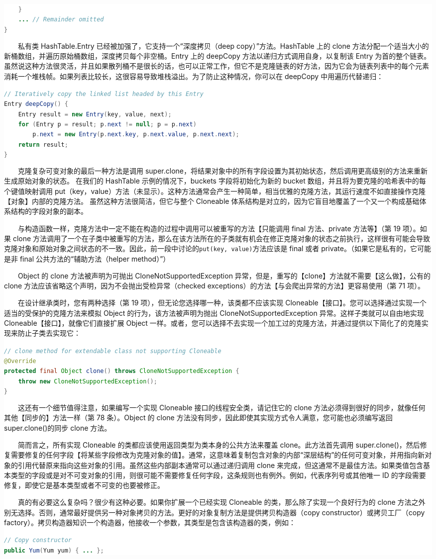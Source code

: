 ```java
    }
    ... // Remainder omitted
}
```

&emsp;&emsp;私有类 HashTable.Entry 已经被加强了，它支持一个“深度拷贝（deep copy）”方法。HashTable 上的 clone 方法分配一个适当大小的新桶数组，并遍历原始桶数组，深度拷贝每个非空桶。Entry 上的 deepCopy 方法以递归方式调用自身，以复制该 Entry 为首的整个链表。虽然说这种方法很灵活，并且如果散列桶不是很长的话，也可以正常工作，但它不是克隆链表的好方法，因为它会为链表列表中的每个元素消耗一个堆栈帧。如果列表比较长，这很容易导致堆栈溢出。为了防止这种情况，你可以在 deepCopy 中用遍历代替递归：

```java
// Iteratively copy the linked list headed by this Entry
Entry deepCopy() {
    Entry result = new Entry(key, value, next);
    for (Entry p = result; p.next != null; p = p.next)
        p.next = new Entry(p.next.key, p.next.value, p.next.next);
    return result;
}
```

&emsp;&emsp;克隆复杂可变对象的最后一种方法是调用 super.clone，将结果对象中的所有字段设置为其初始状态，然后调用更高级别的方法来重新生成原始对象的状态。 在我们的 HashTable 示例的情况下，buckets 字段将初始化为新的 bucket 数组，并且将为要克隆的哈希表中的每个键值映射调用 put（key，value）方法（未显示）。这种方法通常会产生一种简单，相当优雅的克隆方法，其运行速度不如直接操作克隆【对象】内部的克隆方法。 虽然这种方法很简洁，但它与整个 Cloneable 体系结构是对立的，因为它盲目地覆盖了一个又一个构成基础体系结构的字段对象的副本。

&emsp;&emsp;与构造函数一样，克隆方法中一定不能在构造的过程中调用可以被重写的方法【只能调用 final 方法、private 方法等】（第 19 项）。如果 clone 方法调用了一个在子类中被重写的方法，那么在该方法所在的子类就有机会在修正克隆对象的状态之前执行，这样很有可能会导致克隆对象和原始对象之间状态的不一致。因此，前一段中讨论的`put(key, value)`方法应该是 final 或者 private。（如果它是私有的，它可能是非 final 公共方法的“辅助方法（helper method）”）

&emsp;&emsp;Object 的 clone 方法被声明为可抛出 CloneNotSupportedException 异常，但是，重写的【clone】方法就不需要【这么做】，公有的 clone 方法应该省略这个声明，因为不会抛出受检异常（checked exceptions）的方法【与会爬出异常的方法】更容易使用（第 71 项）。

&emsp;&emsp;在设计继承类时，您有两种选择（第 19 项），但无论您选择哪一种，该类都不应该实现 Cloneable【接口】。您可以选择通过实现一个适当的受保护的克隆方法来模拟 Object 的行为，该方法被声明为抛出 CloneNotSupportedException 异常。这样子类就可以自由地实现 Cloneable【接口】，就像它们直接扩展 Object 一样。或者，您可以选择不去实现一个加工过的克隆方法，并通过提供以下简化了的克隆实现来防止子类去实现它：

```java
// clone method for extendable class not supporting Cloneable
@Override
protected final Object clone() throws CloneNotSupportedException {
    throw new CloneNotSupportedException();
}
```

&emsp;&emsp;这还有一个细节值得注意，如果编写一个实现 Cloneable 接口的线程安全类，请记住它的 clone 方法必须得到很好的同步，就像任何其他【同步的】方法一样（第 78 条）。Object 的 clone 方法没有同步，因此即使其实现方式令人满意，您可能也必须编写返回 super.clone()的同步 clone 方法。

&emsp;&emsp;简而言之，所有实现 Cloneable 的类都应该使用返回类型为类本身的公共方法来覆盖 clone。此方法首先调用 super.clone()，然后修复需要修复的任何字段【将某些字段修改为克隆对象的值】。通常，这意味着复制包含对象的内部“深层结构”的任何可变对象，并用指向新对象的引用代替原来指向这些对象的引用。虽然这些内部副本通常可以通过递归调用 clone 来完成，但这通常不是最佳方法。如果类值包含基本类型的字段或是对不可变对象的引用，则很可能不需要修复任何字段，这条规则也有例外。例如，代表序列号或其他唯一 ID 的字段需要修复，即使它是基本类型或者不可变的也要被修正。

&emsp;&emsp;真的有必要这么复杂吗？很少有这种必要。如果你扩展一个已经实现 Cloneable 的类，那么除了实现一个良好行为的 clone 方法之外别无选择。否则，通常最好提供另一种对象拷贝的方法。更好的对象复制方法是提供拷贝构造器（copy constructor）或拷贝工厂（copy factory）。拷贝构造器知识一个构造器，他接收一个参数，其类型是包含该构造器的类，例如：

```java
// Copy constructor
public Yum(Yum yum) { ... };
```
